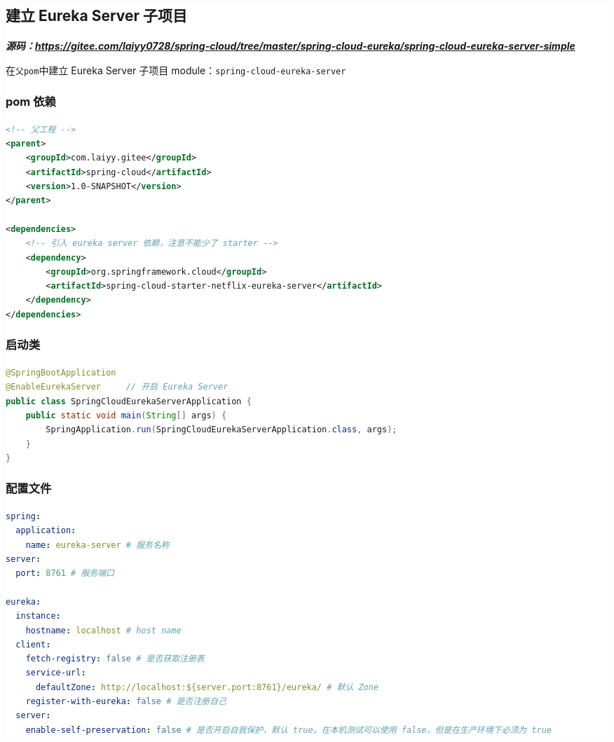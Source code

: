 ## 建立 Eureka Server 子项目

***源码：https://gitee.com/laiyy0728/spring-cloud/tree/master/spring-cloud-eureka/spring-cloud-eureka-server-simple***

在`父pom`中建立 Eureka Server 子项目 module：`spring-cloud-eureka-server`

### pom 依赖

```xml
<!-- 父工程 -->
<parent>
    <groupId>com.laiyy.gitee</groupId>
    <artifactId>spring-cloud</artifactId>
    <version>1.0-SNAPSHOT</version>
</parent>

<dependencies>
    <!-- 引入 eureka server 依赖，注意不能少了 starter -->
    <dependency>
        <groupId>org.springframework.cloud</groupId>
        <artifactId>spring-cloud-starter-netflix-eureka-server</artifactId>
    </dependency>
</dependencies>
```

### 启动类

```java
@SpringBootApplication
@EnableEurekaServer     // 开启 Eureka Server 
public class SpringCloudEurekaServerApplication {
    public static void main(String[] args) {
        SpringApplication.run(SpringCloudEurekaServerApplication.class, args);
    }
}
```

### 配置文件

```yml
spring:
  application:
    name: eureka-server # 服务名称
server:
  port: 8761 # 服务端口

eureka:
  instance:
    hostname: localhost # host name
  client:
    fetch-registry: false # 是否获取注册表
    service-url:
      defaultZone: http://localhost:${server.port:8761}/eureka/ # 默认 Zone
    register-with-eureka: false # 是否注册自己
  server:
    enable-self-preservation: false # 是否开启自我保护，默认 true。在本机测试可以使用 false，但是在生产环境下必须为 true
```
